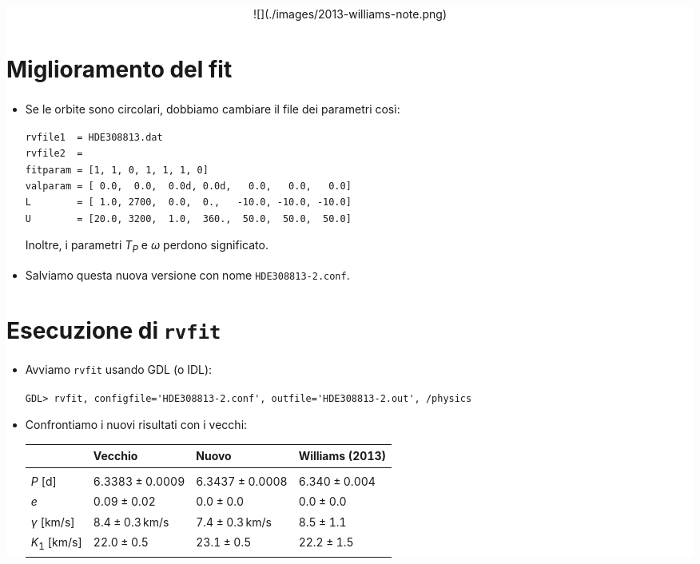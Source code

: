 <center>![](./images/2013-williams-note.png)</center>


# Miglioramento del fit

-   Se le orbite sono circolari, dobbiamo cambiare il file dei parametri così:

    ```
    rvfile1  = HDE308813.dat
    rvfile2  =
    fitparam = [1, 1, 0, 1, 1, 1, 0]
    valparam = [ 0.0,  0.0,  0.0d, 0.0d,   0.0,   0.0,   0.0]
    L        = [ 1.0, 2700,  0.0,  0.,   -10.0, -10.0, -10.0]
    U        = [20.0, 3200,  1.0,  360.,  50.0,  50.0,  50.0]
    ```

    Inoltre, i parametri $T_P$ e $\omega$ perdono significato.

-   Salviamo questa nuova versione con nome `HDE308813-2.conf`.


# Esecuzione di `rvfit`

-   Avviamo `rvfit` usando GDL (o IDL):

    ```
    GDL> rvfit, configfile='HDE308813-2.conf', outfile='HDE308813-2.out', /physics
    ```
    

-   Confrontiamo i nuovi risultati con i vecchi:

    |                 | Vecchio                   | Nuovo                     | Williams (2013)  |
    |-----------------|---------------------------|---------------------------|------------------|
    |                 |                           |                           |                  |
    | $P$ [d]         | $6.3383\pm 0.0009$        | $6.3437\pm 0.0008$        | $6.340\pm 0.004$ |
    | $e$             | $0.09\pm 0.02$            | $0.0\pm 0.0$              | $0.0\pm 0.0$     |
    | $\gamma$ [km/s] | $8.4\pm 0.3\,\text{km/s}$ | $7.4\pm 0.3\,\text{km/s}$ | $8.5\pm 1.1$     |
    | $K_1$ [km/s]    | $22.0\pm 0.5$             | $23.1\pm 0.5$             | $22.2\pm 1.5$    |
